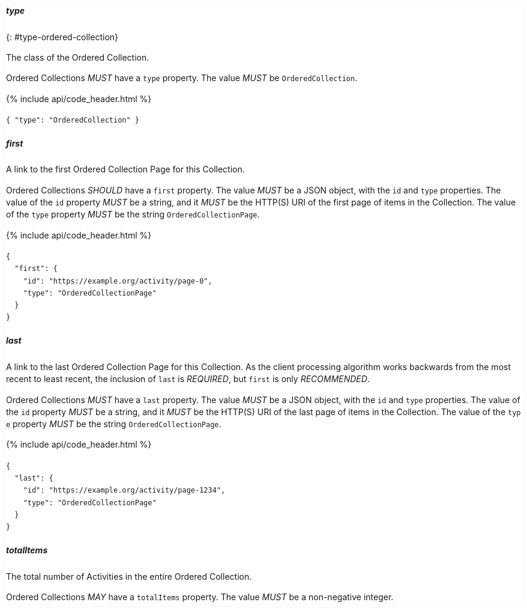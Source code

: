 ##### type
{: #type-ordered-collection}

The class of the Ordered Collection.

Ordered Collections _MUST_ have a `type` property. The value _MUST_ be `OrderedCollection`.

{% include api/code_header.html %}
``` json-doc
{ "type": "OrderedCollection" }
```

##### first

A link to the first Ordered Collection Page for this Collection.

Ordered Collections _SHOULD_ have a `first` property. The value _MUST_ be a JSON object, with the `id` and `type` properties. The value of the `id` property _MUST_ be a string, and it _MUST_ be the HTTP(S) URI of the first page of items in the Collection. The value of the `type` property _MUST_ be the string `OrderedCollectionPage`.

{% include api/code_header.html %}
``` json-doc
{
  "first": {
    "id": "https://example.org/activity/page-0",
    "type": "OrderedCollectionPage"
  }
}
```

##### last

A link to the last Ordered Collection Page for this Collection. As the client processing algorithm works backwards from the most recent to least recent, the inclusion of `last` is _REQUIRED_, but `first` is only _RECOMMENDED_.

Ordered Collections _MUST_ have a `last` property. The value _MUST_ be a JSON object, with the `id` and `type` properties. The value of the `id` property _MUST_ be a string, and it _MUST_ be the HTTP(S) URI of the last page of items in the Collection. The value of the `type` property _MUST_ be the string `OrderedCollectionPage`.

{% include api/code_header.html %}
``` json-doc
{
  "last": {
    "id": "https://example.org/activity/page-1234",
    "type": "OrderedCollectionPage"
  }
}
```

##### totalItems

The total number of Activities in the entire Ordered Collection.

Ordered Collections _MAY_ have a `totalItems` property. The value _MUST_ be a non-negative integer.

